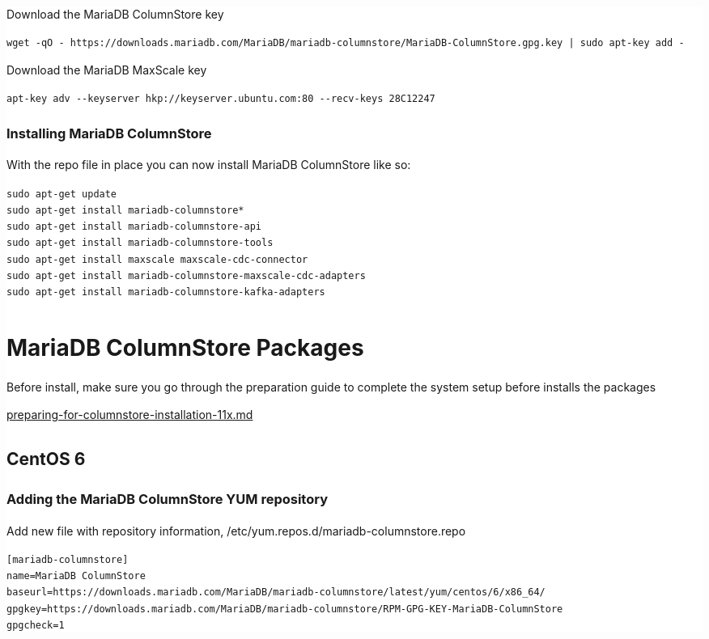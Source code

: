 Download the MariaDB ColumnStore key


```
wget -qO - https://downloads.mariadb.com/MariaDB/mariadb-columnstore/MariaDB-ColumnStore.gpg.key | sudo apt-key add -
```

Download the MariaDB MaxScale key


```
apt-key adv --keyserver hkp://keyserver.ubuntu.com:80 --recv-keys 28C12247
```

### Installing MariaDB ColumnStore


With the repo file in place you can now install MariaDB ColumnStore like so:


```
sudo apt-get update
sudo apt-get install mariadb-columnstore*
sudo apt-get install mariadb-columnstore-api
sudo apt-get install mariadb-columnstore-tools
sudo apt-get install maxscale maxscale-cdc-connector
sudo apt-get install mariadb-columnstore-maxscale-cdc-adapters
sudo apt-get install mariadb-columnstore-kafka-adapters
```

# MariaDB ColumnStore Packages


Before install, make sure you go through the preparation guide to complete the system setup before installs the packages


[preparing-for-columnstore-installation-11x.md](preparing-and-installing-mariadb-columnstore-11x/preparing-for-columnstore-installation-11x.md)


## CentOS 6


### Adding the MariaDB ColumnStore YUM repository


Add new file with repository information, /etc/yum.repos.d/mariadb-columnstore.repo


```
[mariadb-columnstore]
name=MariaDB ColumnStore
baseurl=https://downloads.mariadb.com/MariaDB/mariadb-columnstore/latest/yum/centos/6/x86_64/
gpgkey=https://downloads.mariadb.com/MariaDB/mariadb-columnstore/RPM-GPG-KEY-MariaDB-ColumnStore
gpgcheck=1
```
